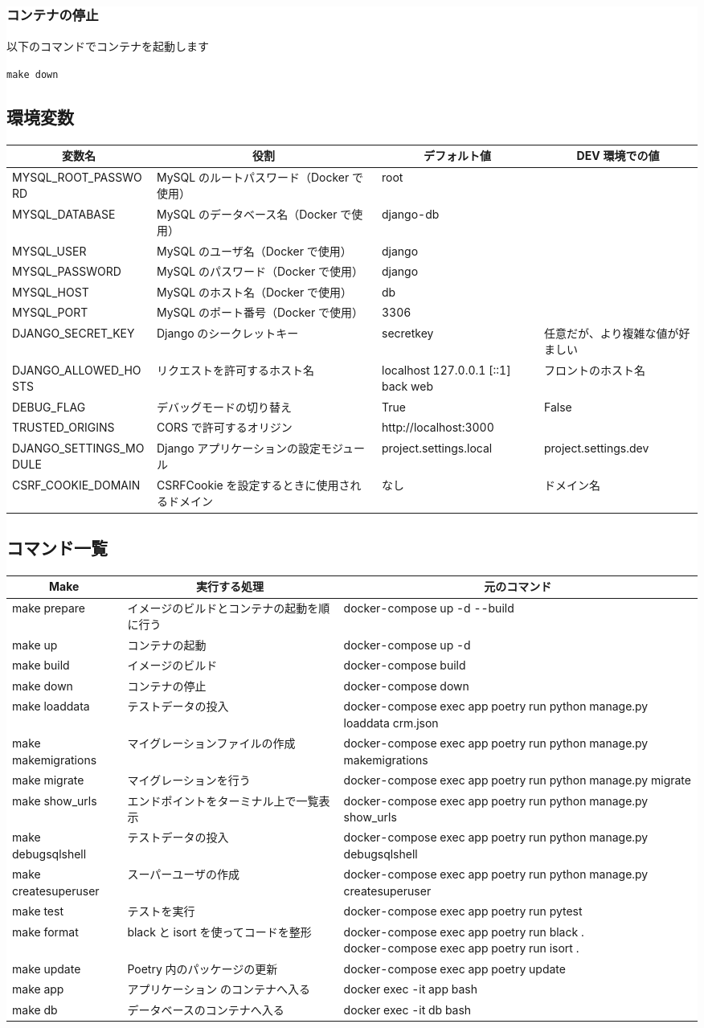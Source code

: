 ### コンテナの停止

以下のコマンドでコンテナを起動します

```
make down
```

## 環境変数

| 変数名                 | 役割                                          | デフォルト値                       | DEV 環境での値                   |
| ---------------------- | --------------------------------------------- | ---------------------------------- | -------------------------------- |
| MYSQL_ROOT_PASSWORD    | MySQL のルートパスワード（Docker で使用）     | root                               |                                  |
| MYSQL_DATABASE         | MySQL のデータベース名（Docker で使用）       | django-db                          |                                  |
| MYSQL_USER             | MySQL のユーザ名（Docker で使用）             | django                             |                                  |
| MYSQL_PASSWORD         | MySQL のパスワード（Docker で使用）           | django                             |                                  |
| MYSQL_HOST             | MySQL のホスト名（Docker で使用）             | db                                 |                                  |
| MYSQL_PORT             | MySQL のポート番号（Docker で使用）           | 3306                               |                                  |
| DJANGO_SECRET_KEY      | Django のシークレットキー                     | secretkey                          | 任意だが、より複雑な値が好ましい |
| DJANGO_ALLOWED_HOSTS   | リクエストを許可するホスト名                  | localhost 127.0.0.1 [::1] back web | フロントのホスト名               |
| DEBUG_FLAG             | デバッグモードの切り替え                      | True                               | False                            |
| TRUSTED_ORIGINS        | CORS で許可するオリジン                       | http://localhost:3000              |                                  |
| DJANGO_SETTINGS_MODULE | Django アプリケーションの設定モジュール       | project.settings.local             | project.settings.dev             |
| CSRF_COOKIE_DOMAIN     | CSRFCookie を設定するときに使用されるドメイン | なし                               | ドメイン名                       |

## コマンド一覧

| Make                 | 実行する処理                               | 元のコマンド                                                                               |
| -------------------- | ------------------------------------------ | ------------------------------------------------------------------------------------------ |
| make prepare         | イメージのビルドとコンテナの起動を順に行う | docker-compose up -d --build                                                               |
| make up              | コンテナの起動                             | docker-compose up -d                                                                       |
| make build           | イメージのビルド                           | docker-compose build                                                                       |
| make down            | コンテナの停止                             | docker-compose down                                                                        |
| make loaddata        | テストデータの投入                         | docker-compose exec app poetry run python manage.py loaddata crm.json                      |
| make makemigrations  | マイグレーションファイルの作成             | docker-compose exec app poetry run python manage.py makemigrations                         |
| make migrate         | マイグレーションを行う                     | docker-compose exec app poetry run python manage.py migrate                                |
| make show_urls       | エンドポイントをターミナル上で一覧表示     | docker-compose exec app poetry run python manage.py show_urls                              |
| make debugsqlshell   | テストデータの投入                         | docker-compose exec app poetry run python manage.py debugsqlshell                          |
| make createsuperuser | スーパーユーザの作成                       | docker-compose exec app poetry run python manage.py createsuperuser                        |
| make test            | テストを実行                               | docker-compose exec app poetry run pytest                                                  |
| make format          | black と isort を使ってコードを整形        | docker-compose exec app poetry run black . <br> docker-compose exec app poetry run isort . |
| make update          | Poetry 内のパッケージの更新                | docker-compose exec app poetry update                                                      |
| make app             | アプリケーション のコンテナへ入る          | docker exec -it app bash                                                                   |
| make db              | データベースのコンテナへ入る               | docker exec -it db bash                                                                    |
